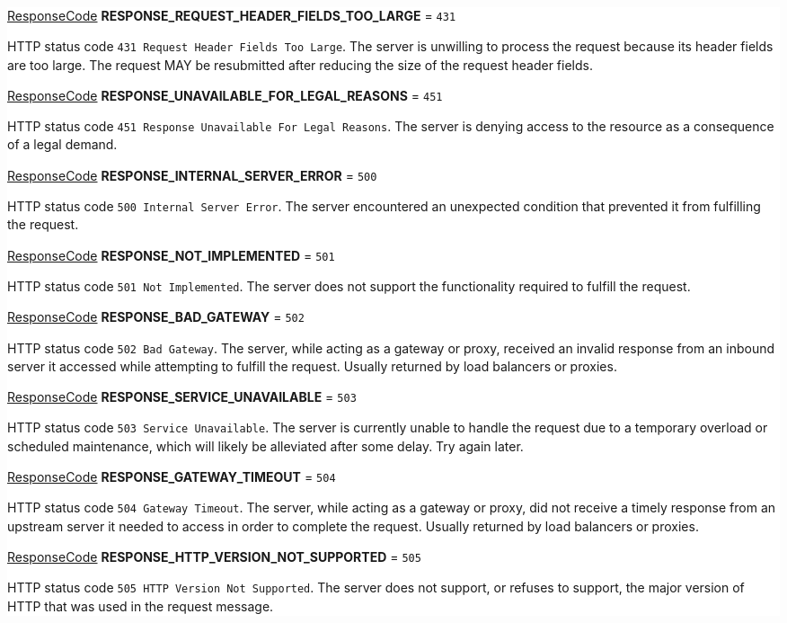 <div id="_class_httpclient_constant_response_request_header_fields_too_large"></div>

[ResponseCode](#enum_httpclient_responsecode) **RESPONSE_REQUEST_HEADER_FIELDS_TOO_LARGE** = ``431``

HTTP status code `431 Request Header Fields Too Large`. The server is unwilling to process the request because its header fields are too large. The request MAY be resubmitted after reducing the size of the request header fields.

<div id="_class_httpclient_constant_response_unavailable_for_legal_reasons"></div>

[ResponseCode](#enum_httpclient_responsecode) **RESPONSE_UNAVAILABLE_FOR_LEGAL_REASONS** = ``451``

HTTP status code `451 Response Unavailable For Legal Reasons`. The server is denying access to the resource as a consequence of a legal demand.

<div id="_class_httpclient_constant_response_internal_server_error"></div>

[ResponseCode](#enum_httpclient_responsecode) **RESPONSE_INTERNAL_SERVER_ERROR** = ``500``

HTTP status code `500 Internal Server Error`. The server encountered an unexpected condition that prevented it from fulfilling the request.

<div id="_class_httpclient_constant_response_not_implemented"></div>

[ResponseCode](#enum_httpclient_responsecode) **RESPONSE_NOT_IMPLEMENTED** = ``501``

HTTP status code `501 Not Implemented`. The server does not support the functionality required to fulfill the request.

<div id="_class_httpclient_constant_response_bad_gateway"></div>

[ResponseCode](#enum_httpclient_responsecode) **RESPONSE_BAD_GATEWAY** = ``502``

HTTP status code `502 Bad Gateway`. The server, while acting as a gateway or proxy, received an invalid response from an inbound server it accessed while attempting to fulfill the request. Usually returned by load balancers or proxies.

<div id="_class_httpclient_constant_response_service_unavailable"></div>

[ResponseCode](#enum_httpclient_responsecode) **RESPONSE_SERVICE_UNAVAILABLE** = ``503``

HTTP status code `503 Service Unavailable`. The server is currently unable to handle the request due to a temporary overload or scheduled maintenance, which will likely be alleviated after some delay. Try again later.

<div id="_class_httpclient_constant_response_gateway_timeout"></div>

[ResponseCode](#enum_httpclient_responsecode) **RESPONSE_GATEWAY_TIMEOUT** = ``504``

HTTP status code `504 Gateway Timeout`. The server, while acting as a gateway or proxy, did not receive a timely response from an upstream server it needed to access in order to complete the request. Usually returned by load balancers or proxies.

<div id="_class_httpclient_constant_response_http_version_not_supported"></div>

[ResponseCode](#enum_httpclient_responsecode) **RESPONSE_HTTP_VERSION_NOT_SUPPORTED** = ``505``

HTTP status code `505 HTTP Version Not Supported`. The server does not support, or refuses to support, the major version of HTTP that was used in the request message.

<div id="_class_httpclient_constant_response_variant_also_negotiates"></div>
